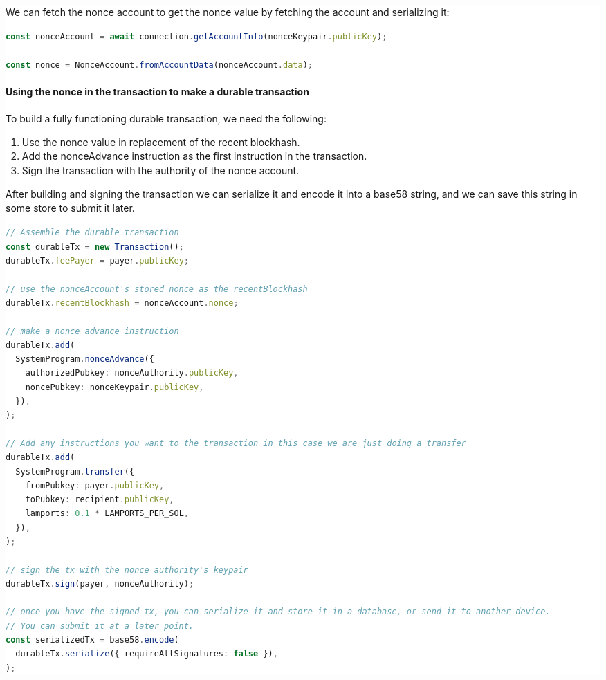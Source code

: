 We can fetch the nonce account to get the nonce value by fetching the account
and serializing it:

```typescript
const nonceAccount = await connection.getAccountInfo(nonceKeypair.publicKey);

const nonce = NonceAccount.fromAccountData(nonceAccount.data);
```

#### Using the nonce in the transaction to make a durable transaction

To build a fully functioning durable transaction, we need the following:

1. Use the nonce value in replacement of the recent blockhash.
2. Add the nonceAdvance instruction as the first instruction in the transaction.
3. Sign the transaction with the authority of the nonce account.

After building and signing the transaction we can serialize it and encode it
into a base58 string, and we can save this string in some store to submit it
later.

```typescript
// Assemble the durable transaction
const durableTx = new Transaction();
durableTx.feePayer = payer.publicKey;

// use the nonceAccount's stored nonce as the recentBlockhash
durableTx.recentBlockhash = nonceAccount.nonce;

// make a nonce advance instruction
durableTx.add(
  SystemProgram.nonceAdvance({
    authorizedPubkey: nonceAuthority.publicKey,
    noncePubkey: nonceKeypair.publicKey,
  }),
);

// Add any instructions you want to the transaction in this case we are just doing a transfer
durableTx.add(
  SystemProgram.transfer({
    fromPubkey: payer.publicKey,
    toPubkey: recipient.publicKey,
    lamports: 0.1 * LAMPORTS_PER_SOL,
  }),
);

// sign the tx with the nonce authority's keypair
durableTx.sign(payer, nonceAuthority);

// once you have the signed tx, you can serialize it and store it in a database, or send it to another device.
// You can submit it at a later point.
const serializedTx = base58.encode(
  durableTx.serialize({ requireAllSignatures: false }),
);
```
